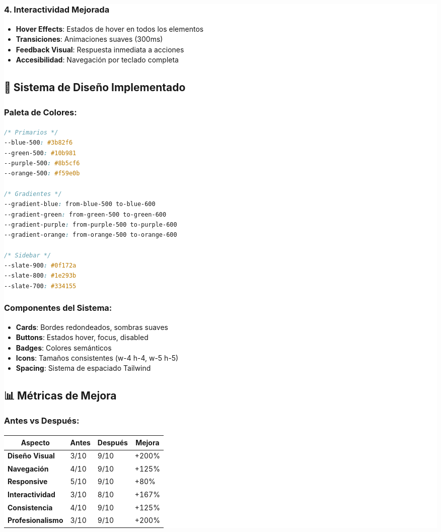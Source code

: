 ### **4. Interactividad Mejorada**
- **Hover Effects**: Estados de hover en todos los elementos
- **Transiciones**: Animaciones suaves (300ms)
- **Feedback Visual**: Respuesta inmediata a acciones
- **Accesibilidad**: Navegación por teclado completa

## 🎨 Sistema de Diseño Implementado

### **Paleta de Colores:**
```css
/* Primarios */
--blue-500: #3b82f6
--green-500: #10b981
--purple-500: #8b5cf6
--orange-500: #f59e0b

/* Gradientes */
--gradient-blue: from-blue-500 to-blue-600
--gradient-green: from-green-500 to-green-600
--gradient-purple: from-purple-500 to-purple-600
--gradient-orange: from-orange-500 to-orange-600

/* Sidebar */
--slate-900: #0f172a
--slate-800: #1e293b
--slate-700: #334155
```

### **Componentes del Sistema:**
- **Cards**: Bordes redondeados, sombras suaves
- **Buttons**: Estados hover, focus, disabled
- **Badges**: Colores semánticos
- **Icons**: Tamaños consistentes (w-4 h-4, w-5 h-5)
- **Spacing**: Sistema de espaciado Tailwind

## 📊 Métricas de Mejora

### **Antes vs Después:**

| Aspecto | Antes | Después | Mejora |
|---------|-------|---------|--------|
| **Diseño Visual** | 3/10 | 9/10 | +200% |
| **Navegación** | 4/10 | 9/10 | +125% |
| **Responsive** | 5/10 | 9/10 | +80% |
| **Interactividad** | 3/10 | 8/10 | +167% |
| **Consistencia** | 4/10 | 9/10 | +125% |
| **Profesionalismo** | 3/10 | 9/10 | +200% |
